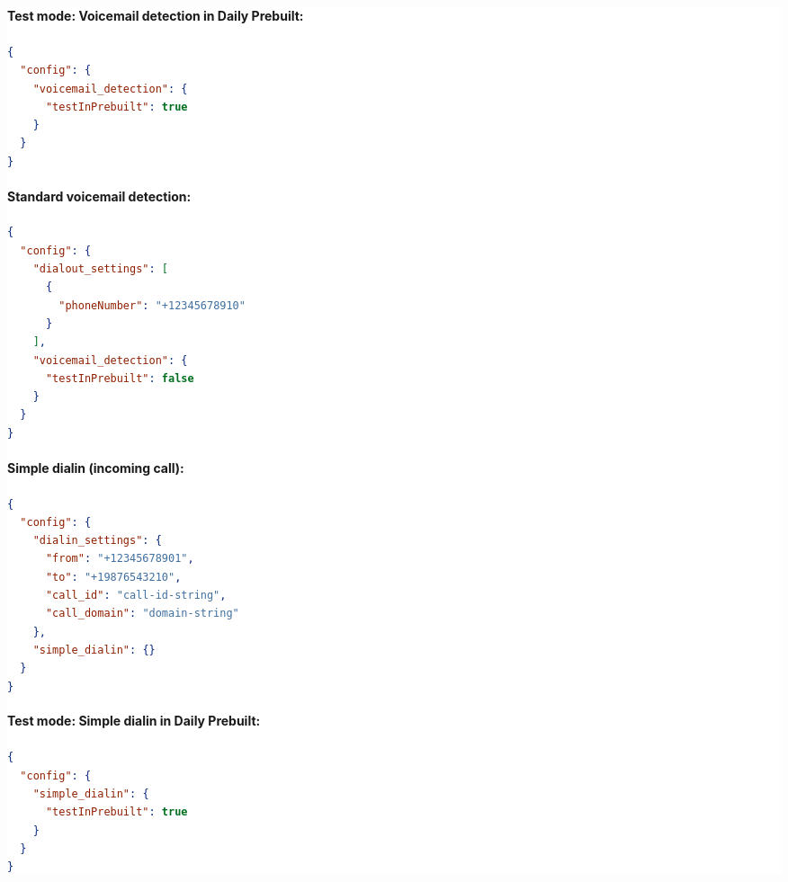 #### Test mode: Voicemail detection in Daily Prebuilt:

```json
{
  "config": {
    "voicemail_detection": {
      "testInPrebuilt": true
    }
  }
}
```

#### Standard voicemail detection:

```json
{
  "config": {
    "dialout_settings": [
      {
        "phoneNumber": "+12345678910"
      }
    ],
    "voicemail_detection": {
      "testInPrebuilt": false
    }
  }
}
```

#### Simple dialin (incoming call):

```json
{
  "config": {
    "dialin_settings": {
      "from": "+12345678901",
      "to": "+19876543210",
      "call_id": "call-id-string",
      "call_domain": "domain-string"
    },
    "simple_dialin": {}
  }
}
```

#### Test mode: Simple dialin in Daily Prebuilt:

```json
{
  "config": {
    "simple_dialin": {
      "testInPrebuilt": true
    }
  }
}
```
